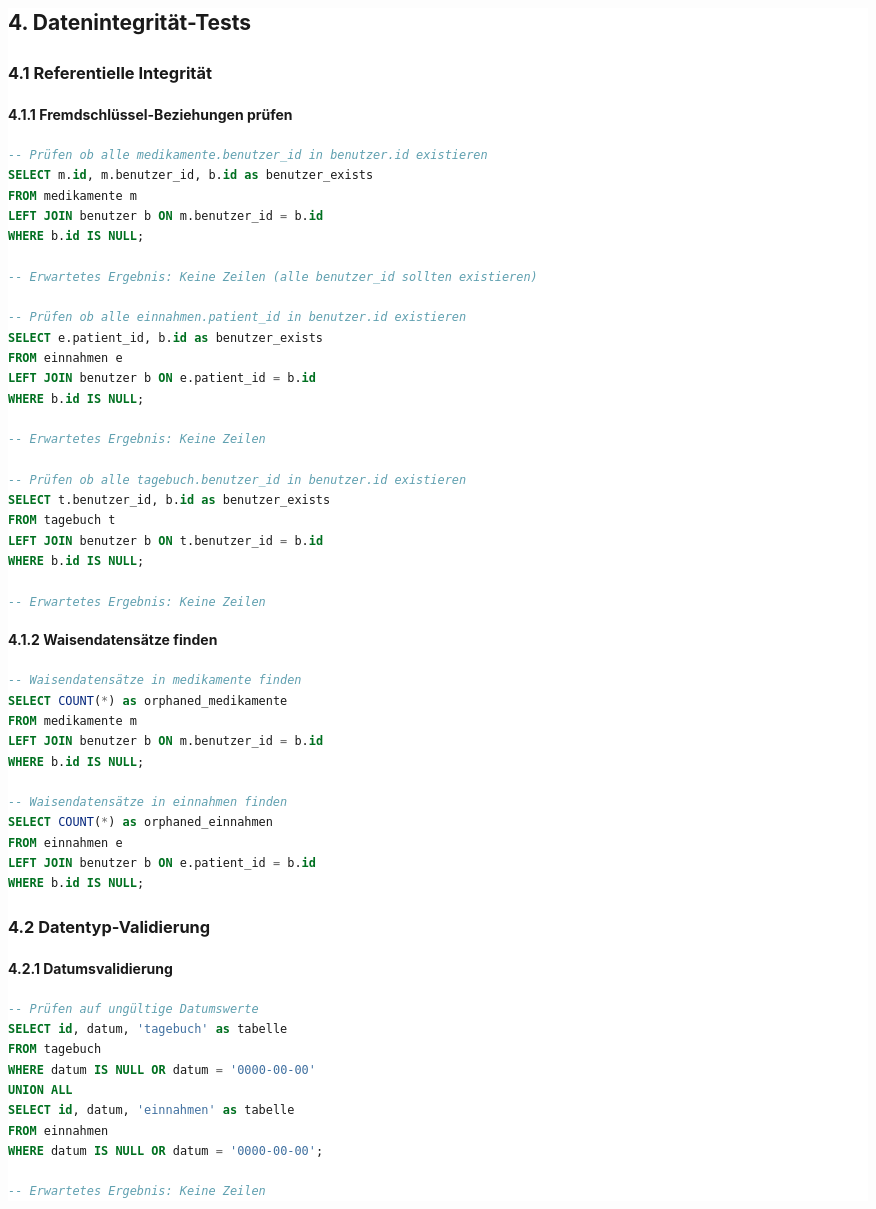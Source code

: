 ```sql
```

## 4. Datenintegrität-Tests

### 4.1 Referentielle Integrität

#### 4.1.1 Fremdschlüssel-Beziehungen prüfen
```sql
-- Prüfen ob alle medikamente.benutzer_id in benutzer.id existieren
SELECT m.id, m.benutzer_id, b.id as benutzer_exists
FROM medikamente m
LEFT JOIN benutzer b ON m.benutzer_id = b.id
WHERE b.id IS NULL;

-- Erwartetes Ergebnis: Keine Zeilen (alle benutzer_id sollten existieren)

-- Prüfen ob alle einnahmen.patient_id in benutzer.id existieren
SELECT e.patient_id, b.id as benutzer_exists
FROM einnahmen e
LEFT JOIN benutzer b ON e.patient_id = b.id
WHERE b.id IS NULL;

-- Erwartetes Ergebnis: Keine Zeilen

-- Prüfen ob alle tagebuch.benutzer_id in benutzer.id existieren
SELECT t.benutzer_id, b.id as benutzer_exists
FROM tagebuch t
LEFT JOIN benutzer b ON t.benutzer_id = b.id
WHERE b.id IS NULL;

-- Erwartetes Ergebnis: Keine Zeilen
```

#### 4.1.2 Waisendatensätze finden
```sql
-- Waisendatensätze in medikamente finden
SELECT COUNT(*) as orphaned_medikamente
FROM medikamente m
LEFT JOIN benutzer b ON m.benutzer_id = b.id
WHERE b.id IS NULL;

-- Waisendatensätze in einnahmen finden
SELECT COUNT(*) as orphaned_einnahmen
FROM einnahmen e
LEFT JOIN benutzer b ON e.patient_id = b.id
WHERE b.id IS NULL;
```

### 4.2 Datentyp-Validierung

#### 4.2.1 Datumsvalidierung
```sql
-- Prüfen auf ungültige Datumswerte
SELECT id, datum, 'tagebuch' as tabelle
FROM tagebuch 
WHERE datum IS NULL OR datum = '0000-00-00'
UNION ALL
SELECT id, datum, 'einnahmen' as tabelle
FROM einnahmen 
WHERE datum IS NULL OR datum = '0000-00-00';

-- Erwartetes Ergebnis: Keine Zeilen
```
